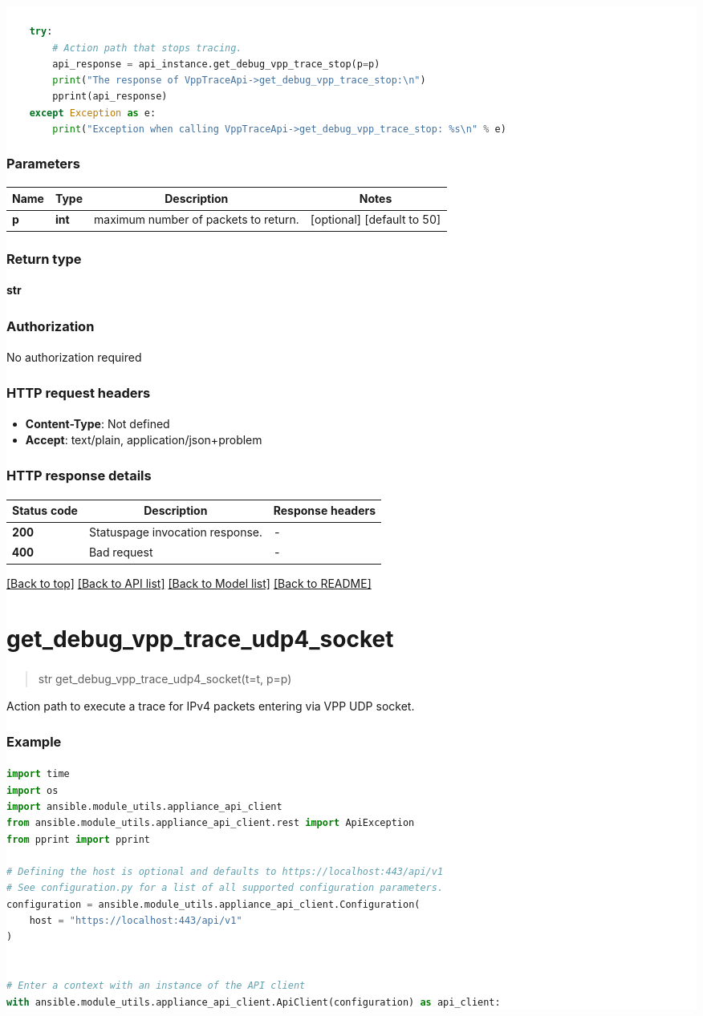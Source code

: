 ```python

    try:
        # Action path that stops tracing.
        api_response = api_instance.get_debug_vpp_trace_stop(p=p)
        print("The response of VppTraceApi->get_debug_vpp_trace_stop:\n")
        pprint(api_response)
    except Exception as e:
        print("Exception when calling VppTraceApi->get_debug_vpp_trace_stop: %s\n" % e)
```



### Parameters


Name | Type | Description  | Notes
------------- | ------------- | ------------- | -------------
 **p** | **int**| maximum number of packets to return. | [optional] [default to 50]

### Return type

**str**

### Authorization

No authorization required

### HTTP request headers

 - **Content-Type**: Not defined
 - **Accept**: text/plain, application/json+problem

### HTTP response details

| Status code | Description | Response headers |
|-------------|-------------|------------------|
**200** | Statuspage invocation response. |  -  |
**400** | Bad request |  -  |

[[Back to top]](#) [[Back to API list]](../README.md#documentation-for-api-endpoints) [[Back to Model list]](../README.md#documentation-for-models) [[Back to README]](../README.md)

# **get_debug_vpp_trace_udp4_socket**
> str get_debug_vpp_trace_udp4_socket(t=t, p=p)

Action path to execute a trace for IPv4 packets entering via VPP UDP socket.

### Example


```python
import time
import os
import ansible.module_utils.appliance_api_client
from ansible.module_utils.appliance_api_client.rest import ApiException
from pprint import pprint

# Defining the host is optional and defaults to https://localhost:443/api/v1
# See configuration.py for a list of all supported configuration parameters.
configuration = ansible.module_utils.appliance_api_client.Configuration(
    host = "https://localhost:443/api/v1"
)


# Enter a context with an instance of the API client
with ansible.module_utils.appliance_api_client.ApiClient(configuration) as api_client:
```